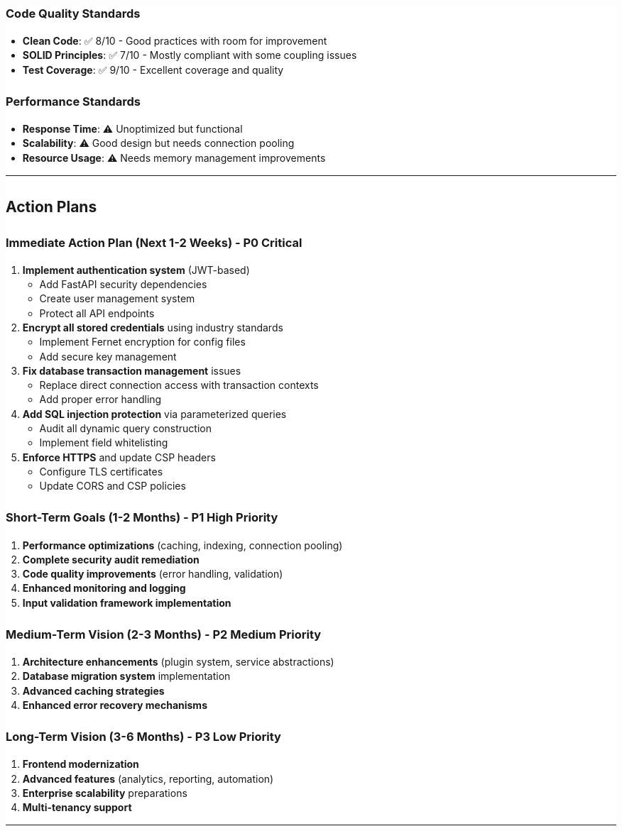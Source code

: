 ### Code Quality Standards  
- **Clean Code**: ✅ 8/10 - Good practices with room for improvement
- **SOLID Principles**: ✅ 7/10 - Mostly compliant with some coupling issues
- **Test Coverage**: ✅ 9/10 - Excellent coverage and quality

### Performance Standards
- **Response Time**: ⚠️ Unoptimized but functional
- **Scalability**: ⚠️ Good design but needs connection pooling
- **Resource Usage**: ⚠️ Needs memory management improvements

---

## Action Plans

### Immediate Action Plan (Next 1-2 Weeks) - P0 Critical
1. **Implement authentication system** (JWT-based)
   - Add FastAPI security dependencies
   - Create user management system
   - Protect all API endpoints
2. **Encrypt all stored credentials** using industry standards
   - Implement Fernet encryption for config files
   - Add secure key management
3. **Fix database transaction management** issues
   - Replace direct connection access with transaction contexts
   - Add proper error handling
4. **Add SQL injection protection** via parameterized queries
   - Audit all dynamic query construction
   - Implement field whitelisting
5. **Enforce HTTPS** and update CSP headers
   - Configure TLS certificates
   - Update CORS and CSP policies

### Short-Term Goals (1-2 Months) - P1 High Priority
1. **Performance optimizations** (caching, indexing, connection pooling)
2. **Complete security audit remediation** 
3. **Code quality improvements** (error handling, validation)
4. **Enhanced monitoring and logging**
5. **Input validation framework implementation**

### Medium-Term Vision (2-3 Months) - P2 Medium Priority
1. **Architecture enhancements** (plugin system, service abstractions)
2. **Database migration system** implementation
3. **Advanced caching strategies**
4. **Enhanced error recovery mechanisms**

### Long-Term Vision (3-6 Months) - P3 Low Priority
1. **Frontend modernization** 
2. **Advanced features** (analytics, reporting, automation)
3. **Enterprise scalability** preparations
4. **Multi-tenancy support**

---
